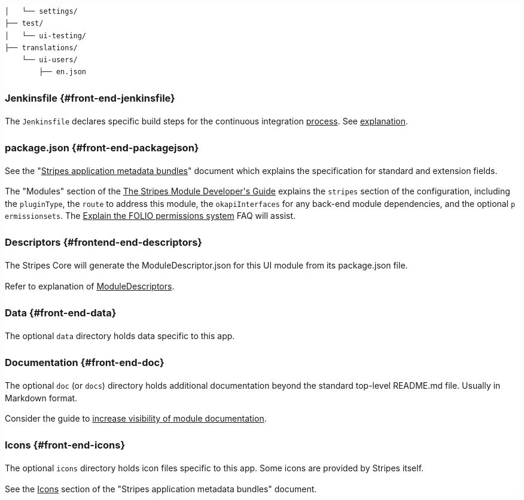```
│   └── settings/
├── test/
│   └── ui-testing/
├── translations/
    └── ui-users/
        ├── en.json
```

### Jenkinsfile {#front-end-jenkinsfile}

The `Jenkinsfile` declares specific build steps for the continuous integration [process](/guides/automation/#jenkins).
See [explanation](/guides/jenkinsfile).

### package.json {#front-end-packagejson}

See the "[Stripes application metadata bundles](https://github.com/folio-org/stripes-core/blob/master/doc/app-metadata.md)"
document which explains the specification for standard and extension fields.

The "Modules" section of the [The Stripes Module Developer's Guide](https://github.com/folio-org/stripes/blob/master/doc/dev-guide.md#modules) explains the `stripes` section of the configuration, including the `pluginType`, the `route` to address this module, the `okapiInterfaces` for any back-end module dependencies, and the optional `permissionsets`.
The [Explain the FOLIO permissions system](/faqs/explain-permissions-system/) FAQ will assist.

### Descriptors {#frontend-end-descriptors}

The Stripes Core will generate the ModuleDescriptor.json for this UI module from its package.json file.

Refer to explanation of [ModuleDescriptors](/guides/module-descriptor/).

### Data {#front-end-data}

The optional `data` directory holds data specific to this app.

### Documentation {#front-end-doc}

The optional `doc` (or `docs`) directory holds additional documentation beyond the standard top-level README.md file.
Usually in Markdown format.

Consider the guide to [increase visibility of module documentation](/guides/visibility-module-docs/).

### Icons {#front-end-icons}

The optional `icons` directory holds icon files specific to this app.
Some icons are provided by Stripes itself.

See the [Icons](https://github.com/folio-org/stripes-core/blob/master/doc/app-metadata.md#icons)
section of the "Stripes application metadata bundles" document.
